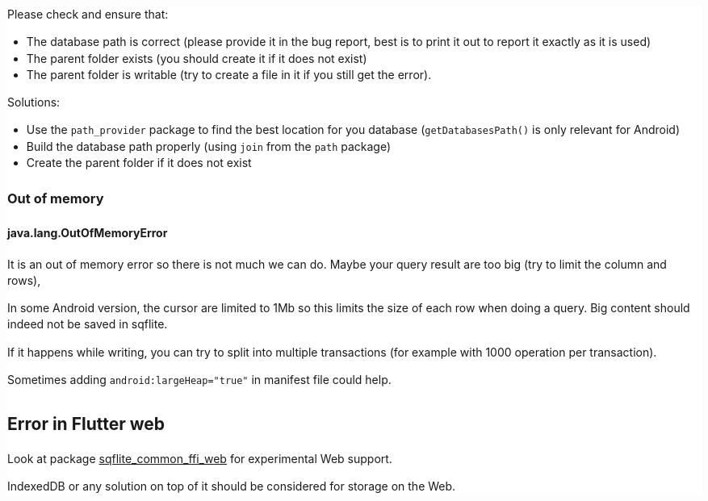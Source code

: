 Please check and ensure that:
- The database path is correct (please provide it in the bug report, best is to print it out to report it exactly as it is used)
- The parent folder exists (you should create it if it does not exist)
- The parent folder is writable (try to create a file in it if you still get the error).

Solutions:
- Use the `path_provider` package to find the best location for you database (`getDatabasesPath()` is only relevant for Android)
- Build the database path properly (using `join` from the `path` package)
- Create the parent folder if it does not exist

### Out of memory

#### java.lang.OutOfMemoryError

It is an out of memory error so there is not much we can do. Maybe your query result are too big (try to limit the column and rows),

In some Android version, the cursor are limited to 1Mb so this limits the size of each row when doing a query. Big content should indeed not be saved in sqflite.

If it happens while writing, you can try to split into multiple transactions (for example with 1000 operation per transaction).

Sometimes adding `android:largeHeap="true"` in manifest file could help.

## Error in Flutter web

Look at package [sqflite_common_ffi_web](https://pub.dev/packages/sqflite_common_ffi_web) for experimental Web support.

IndexedDB or any solution on top of it should be considered for storage on the Web.

